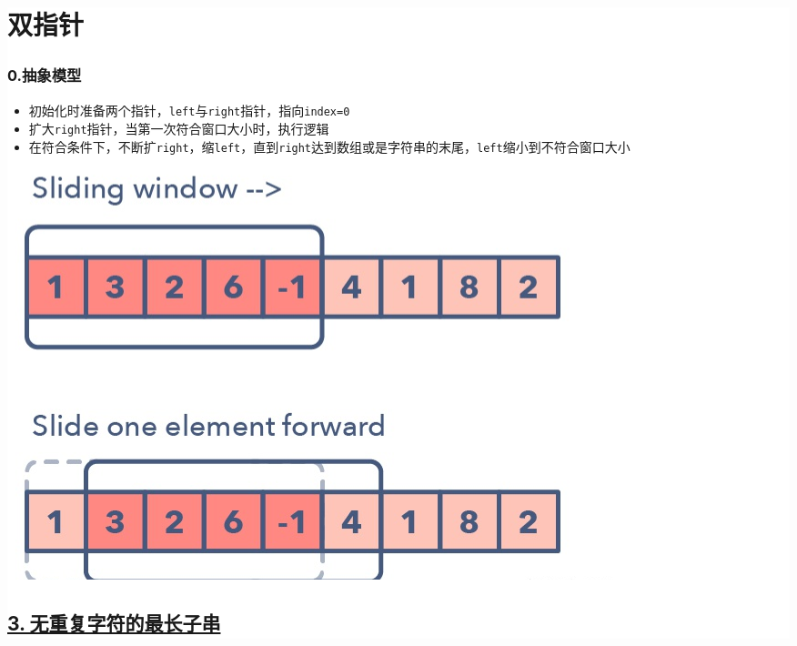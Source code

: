 # 双指针

>



### 0.抽象模型

- 初始化时准备两个指针，`left`与`right`指针，指向`index=0`
- 扩大`right`指针，当第一次符合窗口大小时，执行逻辑
- 在符合条件下，不断扩`right`，缩`left`，直到`right`达到数组或是字符串的末尾，`left`缩小到不符合窗口大小

![](/imgs/leetcode/classify/1588806280620.png)

## [3. 无重复字符的最长子串](https://leetcode-cn.com/problems/longest-substring-without-repeating-characters/)

